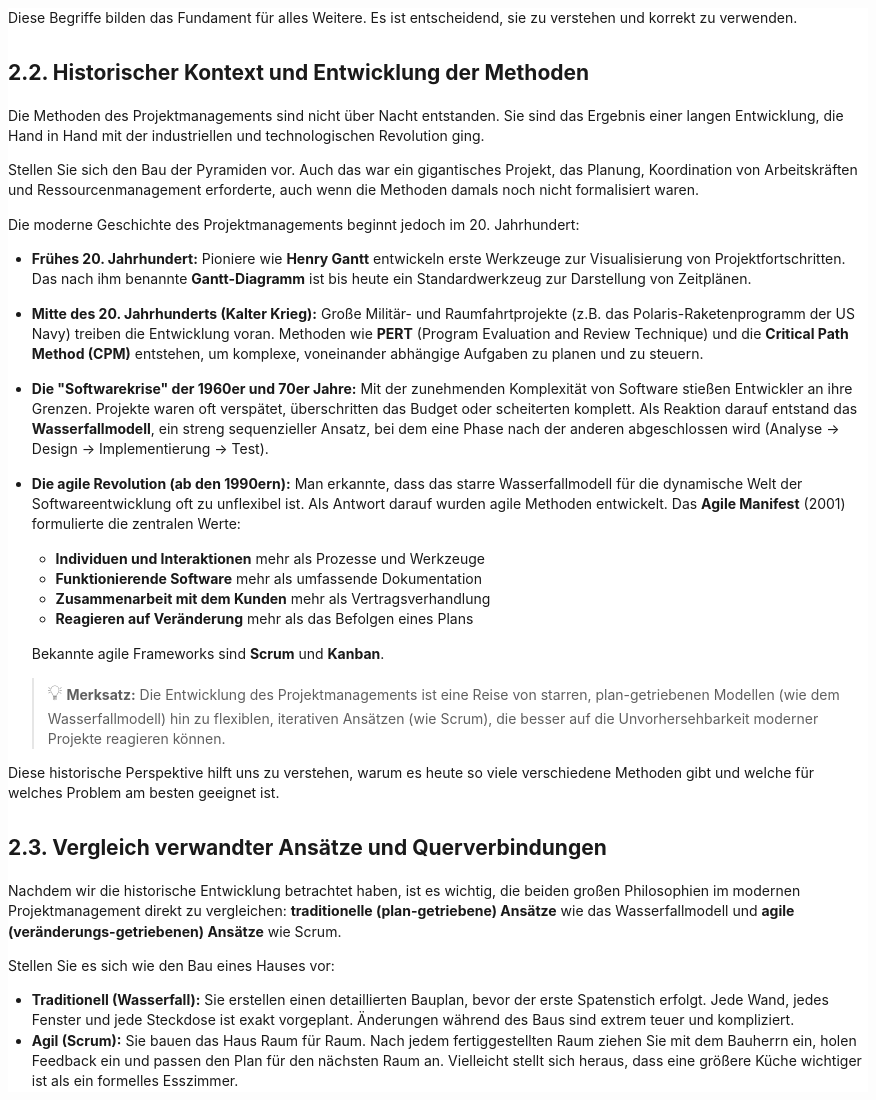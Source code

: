 Diese Begriffe bilden das Fundament für alles Weitere. Es ist entscheidend, sie zu verstehen und korrekt zu verwenden.

## 2.2. Historischer Kontext und Entwicklung der Methoden

Die Methoden des Projektmanagements sind nicht über Nacht entstanden. Sie sind das Ergebnis einer langen Entwicklung, die Hand in Hand mit der industriellen und technologischen Revolution ging.

Stellen Sie sich den Bau der Pyramiden vor. Auch das war ein gigantisches Projekt, das Planung, Koordination von Arbeitskräften und Ressourcenmanagement erforderte, auch wenn die Methoden damals noch nicht formalisiert waren.

Die moderne Geschichte des Projektmanagements beginnt jedoch im 20. Jahrhundert:

- **Frühes 20. Jahrhundert:** Pioniere wie **Henry Gantt** entwickeln erste Werkzeuge zur Visualisierung von Projektfortschritten. Das nach ihm benannte **Gantt-Diagramm** ist bis heute ein Standardwerkzeug zur Darstellung von Zeitplänen.

- **Mitte des 20. Jahrhunderts (Kalter Krieg):** Große Militär- und Raumfahrtprojekte (z.B. das Polaris-Raketenprogramm der US Navy) treiben die Entwicklung voran. Methoden wie **PERT** (Program Evaluation and Review Technique) und die **Critical Path Method (CPM)** entstehen, um komplexe, voneinander abhängige Aufgaben zu planen und zu steuern.

- **Die "Softwarekrise" der 1960er und 70er Jahre:** Mit der zunehmenden Komplexität von Software stießen Entwickler an ihre Grenzen. Projekte waren oft verspätet, überschritten das Budget oder scheiterten komplett. Als Reaktion darauf entstand das **Wasserfallmodell**, ein streng sequenzieller Ansatz, bei dem eine Phase nach der anderen abgeschlossen wird (Analyse -> Design -> Implementierung -> Test).

- **Die agile Revolution (ab den 1990ern):** Man erkannte, dass das starre Wasserfallmodell für die dynamische Welt der Softwareentwicklung oft zu unflexibel ist. Als Antwort darauf wurden agile Methoden entwickelt. Das **Agile Manifest** (2001) formulierte die zentralen Werte:
  - **Individuen und Interaktionen** mehr als Prozesse und Werkzeuge
  - **Funktionierende Software** mehr als umfassende Dokumentation
  - **Zusammenarbeit mit dem Kunden** mehr als Vertragsverhandlung
  - **Reagieren auf Veränderung** mehr als das Befolgen eines Plans

  Bekannte agile Frameworks sind **Scrum** und **Kanban**.

> <span style="font-size: 1.5em">:bulb:</span> **Merksatz:** Die Entwicklung des Projektmanagements ist eine Reise von starren, plan-getriebenen Modellen (wie dem Wasserfallmodell) hin zu flexiblen, iterativen Ansätzen (wie Scrum), die besser auf die Unvorhersehbarkeit moderner Projekte reagieren können.

Diese historische Perspektive hilft uns zu verstehen, warum es heute so viele verschiedene Methoden gibt und welche für welches Problem am besten geeignet ist.


## 2.3. Vergleich verwandter Ansätze und Querverbindungen

Nachdem wir die historische Entwicklung betrachtet haben, ist es wichtig, die beiden großen Philosophien im modernen Projektmanagement direkt zu vergleichen: **traditionelle (plan-getriebene) Ansätze** wie das Wasserfallmodell und **agile (veränderungs-getriebenen) Ansätze** wie Scrum.

Stellen Sie es sich wie den Bau eines Hauses vor:
- **Traditionell (Wasserfall):** Sie erstellen einen detaillierten Bauplan, bevor der erste Spatenstich erfolgt. Jede Wand, jedes Fenster und jede Steckdose ist exakt vorgeplant. Änderungen während des Baus sind extrem teuer und kompliziert.
- **Agil (Scrum):** Sie bauen das Haus Raum für Raum. Nach jedem fertiggestellten Raum ziehen Sie mit dem Bauherrn ein, holen Feedback ein und passen den Plan für den nächsten Raum an. Vielleicht stellt sich heraus, dass eine größere Küche wichtiger ist als ein formelles Esszimmer.
